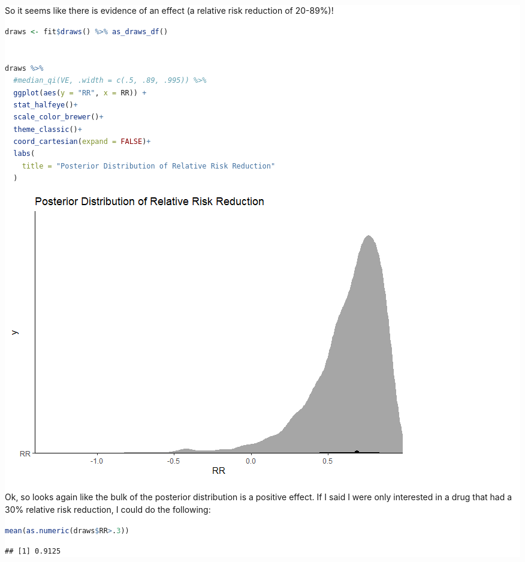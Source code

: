 So it seems like there is evidence of an effect (a relative risk
reduction of 20-89%)!

``` r
draws <- fit$draws() %>% as_draws_df()


draws %>%
  #median_qi(VE, .width = c(.5, .89, .995)) %>%
  ggplot(aes(y = "RR", x = RR)) +
  stat_halfeye()+
  scale_color_brewer()+
  theme_classic()+
  coord_cartesian(expand = FALSE)+
  labs(
    title = "Posterior Distribution of Relative Risk Reduction"
  )
```

![](README_files/figure-gfm/unnamed-chunk-7-1.png)

Ok, so looks again like the bulk of the posterior distribution is a
positive effect. If I said I were only interested in a drug that had a
30% relative risk reduction, I could do the following:

``` r
mean(as.numeric(draws$RR>.3))
```

    ## [1] 0.9125
